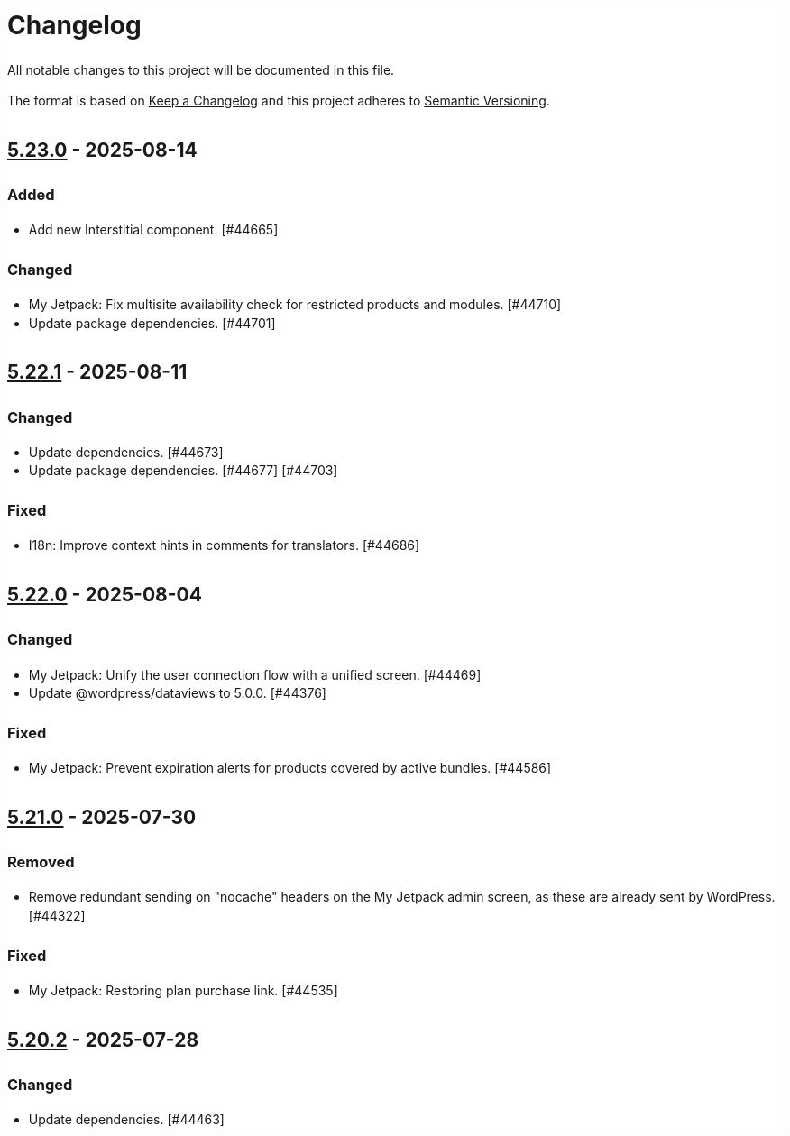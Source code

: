 # Changelog

All notable changes to this project will be documented in this file.

The format is based on [Keep a Changelog](https://keepachangelog.com/en/1.0.0/)
and this project adheres to [Semantic Versioning](https://semver.org/spec/v2.0.0.html).

## [5.23.0] - 2025-08-14
### Added
- Add new Interstitial component. [#44665]

### Changed
- My Jetpack: Fix multisite availability check for restricted products and modules. [#44710]
- Update package dependencies. [#44701]

## [5.22.1] - 2025-08-11
### Changed
- Update dependencies. [#44673]
- Update package dependencies. [#44677] [#44703]

### Fixed
- I18n: Improve context hints in comments for translators. [#44686]

## [5.22.0] - 2025-08-04
### Changed
- My Jetpack: Unify the user connection flow with a unified screen. [#44469]
- Update @wordpress/dataviews to 5.0.0. [#44376]

### Fixed
- My Jetpack: Prevent expiration alerts for products covered by active bundles. [#44586]

## [5.21.0] - 2025-07-30
### Removed
- Remove redundant sending on "nocache" headers on the My Jetpack admin screen, as these are already sent by WordPress. [#44322]

### Fixed
- My Jetpack: Restoring plan purchase link. [#44535]

## [5.20.2] - 2025-07-28
### Changed
- Update dependencies. [#44463]


[5.23.0]: https://github.com/Automattic/jetpack-my-jetpack/compare/5.22.1...5.23.0
[5.22.1]: https://github.com/Automattic/jetpack-my-jetpack/compare/5.22.0...5.22.1
[5.22.0]: https://github.com/Automattic/jetpack-my-jetpack/compare/5.21.0...5.22.0
[5.21.0]: https://github.com/Automattic/jetpack-my-jetpack/compare/5.20.2...5.21.0
[5.20.2]: https://github.com/Automattic/jetpack-my-jetpack/compare/5.20.1...5.20.2
[5.20.1]: https://github.com/Automattic/jetpack-my-jetpack/compare/5.20.0...5.20.1
[5.20.0]: https://github.com/Automattic/jetpack-my-jetpack/compare/5.19.0...5.20.0
[5.19.0]: https://github.com/Automattic/jetpack-my-jetpack/compare/5.18.0...5.19.0
[5.18.0]: https://github.com/Automattic/jetpack-my-jetpack/compare/5.17.4...5.18.0
[5.17.4]: https://github.com/Automattic/jetpack-my-jetpack/compare/5.17.3...5.17.4
[5.17.3]: https://github.com/Automattic/jetpack-my-jetpack/compare/5.17.2...5.17.3
[5.17.2]: https://github.com/Automattic/jetpack-my-jetpack/compare/5.17.1...5.17.2
[5.17.1]: https://github.com/Automattic/jetpack-my-jetpack/compare/5.17.0...5.17.1
[5.17.0]: https://github.com/Automattic/jetpack-my-jetpack/compare/5.16.8...5.17.0
[5.16.8]: https://github.com/Automattic/jetpack-my-jetpack/compare/5.16.7...5.16.8
[5.16.7]: https://github.com/Automattic/jetpack-my-jetpack/compare/5.16.6...5.16.7
[5.16.6]: https://github.com/Automattic/jetpack-my-jetpack/compare/5.16.5...5.16.6
[5.16.5]: https://github.com/Automattic/jetpack-my-jetpack/compare/5.16.4...5.16.5
[5.16.4]: https://github.com/Automattic/jetpack-my-jetpack/compare/5.16.3...5.16.4
[5.16.3]: https://github.com/Automattic/jetpack-my-jetpack/compare/5.16.2...5.16.3
[5.16.2]: https://github.com/Automattic/jetpack-my-jetpack/compare/5.16.1...5.16.2
[5.16.1]: https://github.com/Automattic/jetpack-my-jetpack/compare/5.16.0...5.16.1
[5.16.0]: https://github.com/Automattic/jetpack-my-jetpack/compare/5.15.0...5.16.0
[5.15.0]: https://github.com/Automattic/jetpack-my-jetpack/compare/5.14.5...5.15.0
[5.14.5]: https://github.com/Automattic/jetpack-my-jetpack/compare/5.14.4...5.14.5
[5.14.4]: https://github.com/Automattic/jetpack-my-jetpack/compare/5.14.3...5.14.4
[5.14.3]: https://github.com/Automattic/jetpack-my-jetpack/compare/5.14.2...5.14.3
[5.14.2]: https://github.com/Automattic/jetpack-my-jetpack/compare/5.14.1...5.14.2
[5.14.1]: https://github.com/Automattic/jetpack-my-jetpack/compare/5.14.0...5.14.1
[5.14.0]: https://github.com/Automattic/jetpack-my-jetpack/compare/5.13.1...5.14.0
[5.13.1]: https://github.com/Automattic/jetpack-my-jetpack/compare/5.13.0...5.13.1
[5.13.0]: https://github.com/Automattic/jetpack-my-jetpack/compare/5.12.0...5.13.0
[5.12.0]: https://github.com/Automattic/jetpack-my-jetpack/compare/5.11.2...5.12.0
[5.11.2]: https://github.com/Automattic/jetpack-my-jetpack/compare/5.11.1...5.11.2
[5.11.1]: https://github.com/Automattic/jetpack-my-jetpack/compare/5.11.0...5.11.1
[5.11.0]: https://github.com/Automattic/jetpack-my-jetpack/compare/5.10.1...5.11.0
[5.10.1]: https://github.com/Automattic/jetpack-my-jetpack/compare/5.10.0...5.10.1
[5.10.0]: https://github.com/Automattic/jetpack-my-jetpack/compare/5.9.2...5.10.0
[5.9.2]: https://github.com/Automattic/jetpack-my-jetpack/compare/5.9.1...5.9.2
[5.9.1]: https://github.com/Automattic/jetpack-my-jetpack/compare/5.9.0...5.9.1
[5.9.0]: https://github.com/Automattic/jetpack-my-jetpack/compare/5.8.0...5.9.0
[5.8.0]: https://github.com/Automattic/jetpack-my-jetpack/compare/5.7.3...5.8.0
[5.7.3]: https://github.com/Automattic/jetpack-my-jetpack/compare/5.7.2...5.7.3
[5.7.2]: https://github.com/Automattic/jetpack-my-jetpack/compare/5.7.1...5.7.2
[5.7.1]: https://github.com/Automattic/jetpack-my-jetpack/compare/5.7.0...5.7.1
[5.7.0]: https://github.com/Automattic/jetpack-my-jetpack/compare/5.6.0...5.7.0
[5.6.0]: https://github.com/Automattic/jetpack-my-jetpack/compare/5.5.3...5.6.0
[5.5.3]: https://github.com/Automattic/jetpack-my-jetpack/compare/5.5.2...5.5.3
[5.5.2]: https://github.com/Automattic/jetpack-my-jetpack/compare/5.5.1...5.5.2
[5.5.1]: https://github.com/Automattic/jetpack-my-jetpack/compare/5.5.0...5.5.1
[5.5.0]: https://github.com/Automattic/jetpack-my-jetpack/compare/5.4.5...5.5.0
[5.4.5]: https://github.com/Automattic/jetpack-my-jetpack/compare/5.4.4...5.4.5
[5.4.4]: https://github.com/Automattic/jetpack-my-jetpack/compare/5.4.3...5.4.4
[5.4.3]: https://github.com/Automattic/jetpack-my-jetpack/compare/5.4.2...5.4.3
[5.4.2]: https://github.com/Automattic/jetpack-my-jetpack/compare/5.4.1...5.4.2
[5.4.1]: https://github.com/Automattic/jetpack-my-jetpack/compare/5.4.0...5.4.1
[5.4.0]: https://github.com/Automattic/jetpack-my-jetpack/compare/5.3.3...5.4.0
[5.3.3]: https://github.com/Automattic/jetpack-my-jetpack/compare/5.3.2...5.3.3
[5.3.2]: https://github.com/Automattic/jetpack-my-jetpack/compare/5.3.1...5.3.2
[5.3.1]: https://github.com/Automattic/jetpack-my-jetpack/compare/5.3.0...5.3.1
[5.3.0]: https://github.com/Automattic/jetpack-my-jetpack/compare/5.2.0...5.3.0
[5.2.0]: https://github.com/Automattic/jetpack-my-jetpack/compare/5.1.2...5.2.0
[5.1.2]: https://github.com/Automattic/jetpack-my-jetpack/compare/5.1.1...5.1.2
[5.1.1]: https://github.com/Automattic/jetpack-my-jetpack/compare/5.1.0...5.1.1
[5.1.0]: https://github.com/Automattic/jetpack-my-jetpack/compare/5.0.4...5.1.0
[5.0.4]: https://github.com/Automattic/jetpack-my-jetpack/compare/5.0.3...5.0.4
[5.0.3]: https://github.com/Automattic/jetpack-my-jetpack/compare/5.0.2...5.0.3
[5.0.2]: https://github.com/Automattic/jetpack-my-jetpack/compare/5.0.1...5.0.2
[5.0.1]: https://github.com/Automattic/jetpack-my-jetpack/compare/5.0.0...5.0.1
[5.0.0]: https://github.com/Automattic/jetpack-my-jetpack/compare/4.37.0...5.0.0
[4.37.0]: https://github.com/Automattic/jetpack-my-jetpack/compare/4.36.0...4.37.0
[4.36.0]: https://github.com/Automattic/jetpack-my-jetpack/compare/4.35.16...4.36.0
[4.35.16]: https://github.com/Automattic/jetpack-my-jetpack/compare/4.35.15...4.35.16
[4.35.15]: https://github.com/Automattic/jetpack-my-jetpack/compare/4.35.14...4.35.15
[4.35.14]: https://github.com/Automattic/jetpack-my-jetpack/compare/4.35.13...4.35.14
[4.35.13]: https://github.com/Automattic/jetpack-my-jetpack/compare/4.35.12...4.35.13
[4.35.12]: https://github.com/Automattic/jetpack-my-jetpack/compare/4.35.11...4.35.12
[4.35.11]: https://github.com/Automattic/jetpack-my-jetpack/compare/4.35.10...4.35.11
[4.35.10]: https://github.com/Automattic/jetpack-my-jetpack/compare/4.35.9...4.35.10
[4.35.9]: https://github.com/Automattic/jetpack-my-jetpack/compare/4.35.8...4.35.9
[4.35.8]: https://github.com/Automattic/jetpack-my-jetpack/compare/4.35.7...4.35.8
[4.35.7]: https://github.com/Automattic/jetpack-my-jetpack/compare/4.35.6...4.35.7
[4.35.6]: https://github.com/Automattic/jetpack-my-jetpack/compare/4.35.5...4.35.6
[4.35.5]: https://github.com/Automattic/jetpack-my-jetpack/compare/4.35.4...4.35.5
[4.35.4]: https://github.com/Automattic/jetpack-my-jetpack/compare/4.35.3...4.35.4
[4.35.3]: https://github.com/Automattic/jetpack-my-jetpack/compare/4.35.2...4.35.3
[4.35.2]: https://github.com/Automattic/jetpack-my-jetpack/compare/4.35.1...4.35.2
[4.35.1]: https://github.com/Automattic/jetpack-my-jetpack/compare/4.35.0...4.35.1
[4.35.0]: https://github.com/Automattic/jetpack-my-jetpack/compare/4.34.0...4.35.0
[4.34.0]: https://github.com/Automattic/jetpack-my-jetpack/compare/4.33.1...4.34.0
[4.33.1]: https://github.com/Automattic/jetpack-my-jetpack/compare/4.33.0...4.33.1
[4.33.0]: https://github.com/Automattic/jetpack-my-jetpack/compare/4.32.4...4.33.0
[4.32.4]: https://github.com/Automattic/jetpack-my-jetpack/compare/4.32.3...4.32.4
[4.32.3]: https://github.com/Automattic/jetpack-my-jetpack/compare/4.32.2...4.32.3
[4.32.2]: https://github.com/Automattic/jetpack-my-jetpack/compare/4.32.1...4.32.2
[4.32.1]: https://github.com/Automattic/jetpack-my-jetpack/compare/4.32.0...4.32.1
[4.32.0]: https://github.com/Automattic/jetpack-my-jetpack/compare/4.31.0...4.32.0
[4.31.0]: https://github.com/Automattic/jetpack-my-jetpack/compare/4.30.0...4.31.0
[4.30.0]: https://github.com/Automattic/jetpack-my-jetpack/compare/4.29.0...4.30.0
[4.29.0]: https://github.com/Automattic/jetpack-my-jetpack/compare/4.28.0...4.29.0
[4.28.0]: https://github.com/Automattic/jetpack-my-jetpack/compare/4.27.2...4.28.0
[4.27.2]: https://github.com/Automattic/jetpack-my-jetpack/compare/4.27.1...4.27.2
[4.27.1]: https://github.com/Automattic/jetpack-my-jetpack/compare/4.27.0...4.27.1
[4.27.0]: https://github.com/Automattic/jetpack-my-jetpack/compare/4.26.0...4.27.0
[4.26.0]: https://github.com/Automattic/jetpack-my-jetpack/compare/4.25.4...4.26.0
[4.25.4]: https://github.com/Automattic/jetpack-my-jetpack/compare/4.25.3...4.25.4
[4.25.3]: https://github.com/Automattic/jetpack-my-jetpack/compare/4.25.2...4.25.3
[4.25.2]: https://github.com/Automattic/jetpack-my-jetpack/compare/4.25.1...4.25.2
[4.25.1]: https://github.com/Automattic/jetpack-my-jetpack/compare/4.25.0...4.25.1
[4.25.0]: https://github.com/Automattic/jetpack-my-jetpack/compare/4.24.7...4.25.0
[4.24.7]: https://github.com/Automattic/jetpack-my-jetpack/compare/4.24.6...4.24.7
[4.24.6]: https://github.com/Automattic/jetpack-my-jetpack/compare/4.24.5...4.24.6
[4.24.5]: https://github.com/Automattic/jetpack-my-jetpack/compare/4.24.4...4.24.5
[4.24.4]: https://github.com/Automattic/jetpack-my-jetpack/compare/4.24.3...4.24.4
[4.24.3]: https://github.com/Automattic/jetpack-my-jetpack/compare/4.24.2...4.24.3
[4.24.2]: https://github.com/Automattic/jetpack-my-jetpack/compare/4.24.1...4.24.2
[4.24.1]: https://github.com/Automattic/jetpack-my-jetpack/compare/4.24.0...4.24.1
[4.24.0]: https://github.com/Automattic/jetpack-my-jetpack/compare/4.23.3...4.24.0
[4.23.3]: https://github.com/Automattic/jetpack-my-jetpack/compare/4.23.2...4.23.3
[4.23.2]: https://github.com/Automattic/jetpack-my-jetpack/compare/4.23.1...4.23.2
[4.23.1]: https://github.com/Automattic/jetpack-my-jetpack/compare/4.23.0...4.23.1
[4.23.0]: https://github.com/Automattic/jetpack-my-jetpack/compare/4.22.3...4.23.0
[4.22.3]: https://github.com/Automattic/jetpack-my-jetpack/compare/4.22.2...4.22.3
[4.22.2]: https://github.com/Automattic/jetpack-my-jetpack/compare/4.22.1...4.22.2
[4.22.1]: https://github.com/Automattic/jetpack-my-jetpack/compare/4.22.0...4.22.1
[4.22.0]: https://github.com/Automattic/jetpack-my-jetpack/compare/4.21.0...4.22.0
[4.21.0]: https://github.com/Automattic/jetpack-my-jetpack/compare/4.20.2...4.21.0
[4.20.2]: https://github.com/Automattic/jetpack-my-jetpack/compare/4.20.1...4.20.2
[4.20.1]: https://github.com/Automattic/jetpack-my-jetpack/compare/4.20.0...4.20.1
[4.20.0]: https://github.com/Automattic/jetpack-my-jetpack/compare/4.19.0...4.20.0
[4.19.0]: https://github.com/Automattic/jetpack-my-jetpack/compare/4.18.0...4.19.0
[4.18.0]: https://github.com/Automattic/jetpack-my-jetpack/compare/4.17.1...4.18.0
[4.17.1]: https://github.com/Automattic/jetpack-my-jetpack/compare/4.17.0...4.17.1
[4.17.0]: https://github.com/Automattic/jetpack-my-jetpack/compare/4.16.0...4.17.0
[4.16.0]: https://github.com/Automattic/jetpack-my-jetpack/compare/4.15.0...4.16.0
[4.15.0]: https://github.com/Automattic/jetpack-my-jetpack/compare/4.14.0...4.15.0
[4.14.0]: https://github.com/Automattic/jetpack-my-jetpack/compare/4.13.0...4.14.0
[4.13.0]: https://github.com/Automattic/jetpack-my-jetpack/compare/4.12.1...4.13.0
[4.12.1]: https://github.com/Automattic/jetpack-my-jetpack/compare/4.12.0...4.12.1
[4.12.0]: https://github.com/Automattic/jetpack-my-jetpack/compare/4.11.0...4.12.0
[4.11.0]: https://github.com/Automattic/jetpack-my-jetpack/compare/4.10.0...4.11.0
[4.10.0]: https://github.com/Automattic/jetpack-my-jetpack/compare/4.9.2...4.10.0
[4.9.2]: https://github.com/Automattic/jetpack-my-jetpack/compare/4.9.1...4.9.2
[4.9.1]: https://github.com/Automattic/jetpack-my-jetpack/compare/4.9.0...4.9.1
[4.9.0]: https://github.com/Automattic/jetpack-my-jetpack/compare/4.8.0...4.9.0
[4.8.0]: https://github.com/Automattic/jetpack-my-jetpack/compare/4.7.0...4.8.0
[4.7.0]: https://github.com/Automattic/jetpack-my-jetpack/compare/4.6.2...4.7.0
[4.6.2]: https://github.com/Automattic/jetpack-my-jetpack/compare/4.6.1...4.6.2
[4.6.1]: https://github.com/Automattic/jetpack-my-jetpack/compare/4.6.0...4.6.1
[4.6.0]: https://github.com/Automattic/jetpack-my-jetpack/compare/4.5.0...4.6.0
[4.5.0]: https://github.com/Automattic/jetpack-my-jetpack/compare/4.4.0...4.5.0
[4.4.0]: https://github.com/Automattic/jetpack-my-jetpack/compare/4.3.0...4.4.0
[4.3.0]: https://github.com/Automattic/jetpack-my-jetpack/compare/4.2.1...4.3.0
[4.2.1]: https://github.com/Automattic/jetpack-my-jetpack/compare/4.2.0...4.2.1
[4.2.0]: https://github.com/Automattic/jetpack-my-jetpack/compare/4.1.4...4.2.0
[4.1.4]: https://github.com/Automattic/jetpack-my-jetpack/compare/4.1.3...4.1.4
[4.1.3]: https://github.com/Automattic/jetpack-my-jetpack/compare/4.1.2...4.1.3
[4.1.2]: https://github.com/Automattic/jetpack-my-jetpack/compare/4.1.1...4.1.2
[4.1.1]: https://github.com/Automattic/jetpack-my-jetpack/compare/4.1.0...4.1.1
[4.1.0]: https://github.com/Automattic/jetpack-my-jetpack/compare/4.0.3...4.1.0
[4.0.3]: https://github.com/Automattic/jetpack-my-jetpack/compare/4.0.2...4.0.3
[4.0.2]: https://github.com/Automattic/jetpack-my-jetpack/compare/4.0.1...4.0.2
[4.0.1]: https://github.com/Automattic/jetpack-my-jetpack/compare/4.0.0...4.0.1
[4.0.0]: https://github.com/Automattic/jetpack-my-jetpack/compare/3.12.2...4.0.0
[3.12.2]: https://github.com/Automattic/jetpack-my-jetpack/compare/3.12.1...3.12.2
[3.12.1]: https://github.com/Automattic/jetpack-my-jetpack/compare/3.12.0...3.12.1
[3.12.0]: https://github.com/Automattic/jetpack-my-jetpack/compare/3.11.1...3.12.0
[3.11.1]: https://github.com/Automattic/jetpack-my-jetpack/compare/3.11.0...3.11.1
[3.11.0]: https://github.com/Automattic/jetpack-my-jetpack/compare/3.10.0...3.11.0
[3.10.0]: https://github.com/Automattic/jetpack-my-jetpack/compare/3.9.1...3.10.0
[3.9.1]: https://github.com/Automattic/jetpack-my-jetpack/compare/3.9.0...3.9.1
[3.9.0]: https://github.com/Automattic/jetpack-my-jetpack/compare/3.8.2...3.9.0
[3.8.2]: https://github.com/Automattic/jetpack-my-jetpack/compare/3.8.1...3.8.2
[3.8.1]: https://github.com/Automattic/jetpack-my-jetpack/compare/3.8.0...3.8.1
[3.8.0]: https://github.com/Automattic/jetpack-my-jetpack/compare/3.7.0...3.8.0
[3.7.0]: https://github.com/Automattic/jetpack-my-jetpack/compare/3.6.0...3.7.0
[3.6.0]: https://github.com/Automattic/jetpack-my-jetpack/compare/3.5.0...3.6.0
[3.5.0]: https://github.com/Automattic/jetpack-my-jetpack/compare/3.4.5...3.5.0
[3.4.5]: https://github.com/Automattic/jetpack-my-jetpack/compare/3.4.4...3.4.5
[3.4.4]: https://github.com/Automattic/jetpack-my-jetpack/compare/3.4.3...3.4.4
[3.4.3]: https://github.com/Automattic/jetpack-my-jetpack/compare/3.4.2...3.4.3
[3.4.2]: https://github.com/Automattic/jetpack-my-jetpack/compare/3.4.1...3.4.2
[3.4.1]: https://github.com/Automattic/jetpack-my-jetpack/compare/3.4.0...3.4.1
[3.4.0]: https://github.com/Automattic/jetpack-my-jetpack/compare/3.3.3...3.4.0
[3.3.3]: https://github.com/Automattic/jetpack-my-jetpack/compare/3.3.2...3.3.3
[3.3.2]: https://github.com/Automattic/jetpack-my-jetpack/compare/3.3.1...3.3.2
[3.3.1]: https://github.com/Automattic/jetpack-my-jetpack/compare/3.3.0...3.3.1
[3.3.0]: https://github.com/Automattic/jetpack-my-jetpack/compare/3.2.1...3.3.0
[3.2.1]: https://github.com/Automattic/jetpack-my-jetpack/compare/3.2.0...3.2.1
[3.2.0]: https://github.com/Automattic/jetpack-my-jetpack/compare/3.1.3...3.2.0
[3.1.3]: https://github.com/Automattic/jetpack-my-jetpack/compare/3.1.2...3.1.3
[3.1.2]: https://github.com/Automattic/jetpack-my-jetpack/compare/3.1.1...3.1.2
[3.1.1]: https://github.com/Automattic/jetpack-my-jetpack/compare/3.1.0...3.1.1
[3.1.0]: https://github.com/Automattic/jetpack-my-jetpack/compare/3.0.0...3.1.0
[3.0.0]: https://github.com/Automattic/jetpack-my-jetpack/compare/2.15.0...3.0.0
[2.15.0]: https://github.com/Automattic/jetpack-my-jetpack/compare/2.14.3...2.15.0
[2.14.3]: https://github.com/Automattic/jetpack-my-jetpack/compare/2.14.2...2.14.3
[2.14.2]: https://github.com/Automattic/jetpack-my-jetpack/compare/2.14.1...2.14.2
[2.14.1]: https://github.com/Automattic/jetpack-my-jetpack/compare/2.14.0...2.14.1
[2.14.0]: https://github.com/Automattic/jetpack-my-jetpack/compare/2.13.0...2.14.0
[2.13.0]: https://github.com/Automattic/jetpack-my-jetpack/compare/2.12.2...2.13.0
[2.12.2]: https://github.com/Automattic/jetpack-my-jetpack/compare/2.12.1...2.12.2
[2.12.1]: https://github.com/Automattic/jetpack-my-jetpack/compare/2.12.0...2.12.1
[2.12.0]: https://github.com/Automattic/jetpack-my-jetpack/compare/2.11.0...2.12.0
[2.11.0]: https://github.com/Automattic/jetpack-my-jetpack/compare/2.10.3...2.11.0
[2.10.3]: https://github.com/Automattic/jetpack-my-jetpack/compare/2.10.2...2.10.3
[2.10.2]: https://github.com/Automattic/jetpack-my-jetpack/compare/2.10.1...2.10.2
[2.10.1]: https://github.com/Automattic/jetpack-my-jetpack/compare/2.10.0...2.10.1
[2.10.0]: https://github.com/Automattic/jetpack-my-jetpack/compare/2.9.2...2.10.0
[2.9.2]: https://github.com/Automattic/jetpack-my-jetpack/compare/2.9.1...2.9.2
[2.9.1]: https://github.com/Automattic/jetpack-my-jetpack/compare/2.9.0...2.9.1
[2.9.0]: https://github.com/Automattic/jetpack-my-jetpack/compare/2.8.1...2.9.0
[2.8.1]: https://github.com/Automattic/jetpack-my-jetpack/compare/2.8.0...2.8.1
[2.8.0]: https://github.com/Automattic/jetpack-my-jetpack/compare/2.7.13...2.8.0